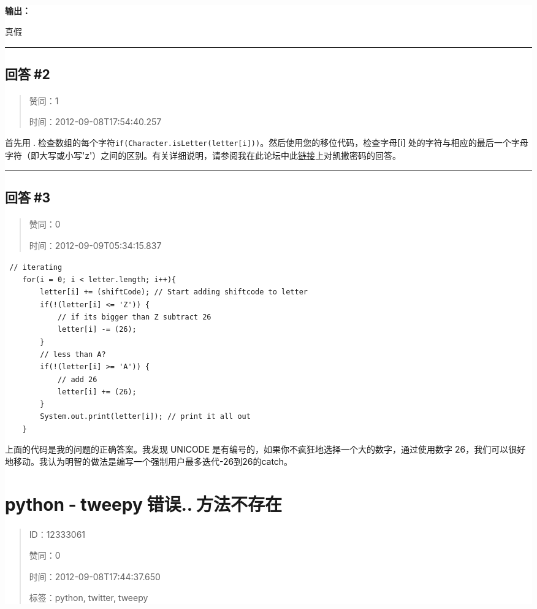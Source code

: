 **输出：**

真假

* * *

## 回答 #2

> 赞同：1
> 
> 时间：2012-09-08T17:54:40.257

首先用 . 检查数组的每个字符`if(Character.isLetter(letter[i]))`。然后使用您的移位代码，检查字母[i] 处的字符与相应的最后一个字母字符（即大写或小写'z'）之间的区别。有关详细说明，请参阅我在此论坛中此[链接](https://stackoverflow.com/questions/12239701/referencing-characters-from-an-array-in-a-caesar-cipher/12239772#12239772)上对凯撒密码的回答。

* * *

## 回答 #3

> 赞同：0
> 
> 时间：2012-09-09T05:34:15.837

```
 // iterating
    for(i = 0; i < letter.length; i++){
        letter[i] += (shiftCode); // Start adding shiftcode to letter
        if(!(letter[i] <= 'Z')) {
            // if its bigger than Z subtract 26
            letter[i] -= (26);
        }
        // less than A?
        if(!(letter[i] >= 'A')) {
            // add 26
            letter[i] += (26);
        }
        System.out.print(letter[i]); // print it all out
    } 
```

上面的代码是我的问题的正确答案。我发现 UNICODE 是有编号的，如果你不疯狂地选择一个大的数字，通过使用数字 26，我们可以很好地移动。我认为明智的做法是编写一个强制用户最多迭代-26到26的catch。

# python - tweepy 错误.. 方法不存在

> ID：12333061
> 
> 赞同：0
> 
> 时间：2012-09-08T17:44:37.650
> 
> 标签：python, twitter, tweepy
